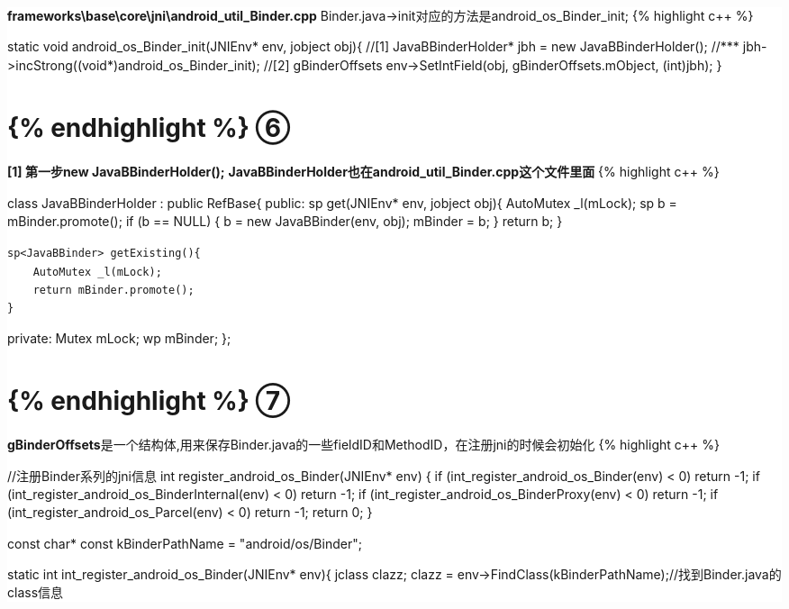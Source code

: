 **frameworks\base\core\jni\android_util_Binder.cpp**
Binder.java->init对应的方法是android_os_Binder_init;
{% highlight c++ %}

static void android_os_Binder_init(JNIEnv* env, jobject obj){
    //[1]
    JavaBBinderHolder* jbh = new JavaBBinderHolder();
    //***
    jbh->incStrong((void*)android_os_Binder_init);
    //[2] gBinderOffsets
    env->SetIntField(obj, gBinderOffsets.mObject, (int)jbh);
}

{% endhighlight %}
⑥
==
**[1] 第一步new JavaBBinderHolder();**
**JavaBBinderHolder也在android_util_Binder.cpp这个文件里面**
{% highlight c++ %}

class JavaBBinderHolder : public RefBase{
public:
    sp<JavaBBinder> get(JNIEnv* env, jobject obj){
        AutoMutex _l(mLock);
        sp<JavaBBinder> b = mBinder.promote();
        if (b == NULL) {
            b = new JavaBBinder(env, obj);
            mBinder = b;
        }
        return b;
    }

    sp<JavaBBinder> getExisting(){
        AutoMutex _l(mLock);
        return mBinder.promote();
    }

private:
    Mutex           mLock;
    wp<JavaBBinder> mBinder;
};

{% endhighlight %}
⑦
==
**gBinderOffsets**是一个结构体,用来保存Binder.java的一些fieldID和MethodID，在注册jni的时候会初始化
{% highlight c++ %}

//注册Binder系列的jni信息
int register_android_os_Binder(JNIEnv* env)
{
    if (int_register_android_os_Binder(env) < 0)
        return -1;
    if (int_register_android_os_BinderInternal(env) < 0)
        return -1;
    if (int_register_android_os_BinderProxy(env) < 0)
        return -1;
    if (int_register_android_os_Parcel(env) < 0)
        return -1;
    return 0;
}


const char* const kBinderPathName = "android/os/Binder";

static int int_register_android_os_Binder(JNIEnv* env){
    jclass clazz;
    clazz = env->FindClass(kBinderPathName);//找到Binder.java的class信息